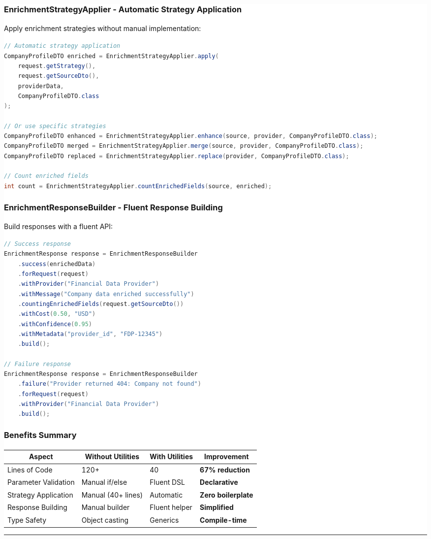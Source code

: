### EnrichmentStrategyApplier - Automatic Strategy Application

Apply enrichment strategies without manual implementation:

```java
// Automatic strategy application
CompanyProfileDTO enriched = EnrichmentStrategyApplier.apply(
    request.getStrategy(),
    request.getSourceDto(),
    providerData,
    CompanyProfileDTO.class
);

// Or use specific strategies
CompanyProfileDTO enhanced = EnrichmentStrategyApplier.enhance(source, provider, CompanyProfileDTO.class);
CompanyProfileDTO merged = EnrichmentStrategyApplier.merge(source, provider, CompanyProfileDTO.class);
CompanyProfileDTO replaced = EnrichmentStrategyApplier.replace(provider, CompanyProfileDTO.class);

// Count enriched fields
int count = EnrichmentStrategyApplier.countEnrichedFields(source, enriched);
```

### EnrichmentResponseBuilder - Fluent Response Building

Build responses with a fluent API:

```java
// Success response
EnrichmentResponse response = EnrichmentResponseBuilder
    .success(enrichedData)
    .forRequest(request)
    .withProvider("Financial Data Provider")
    .withMessage("Company data enriched successfully")
    .countingEnrichedFields(request.getSourceDto())
    .withCost(0.50, "USD")
    .withConfidence(0.95)
    .withMetadata("provider_id", "FDP-12345")
    .build();

// Failure response
EnrichmentResponse response = EnrichmentResponseBuilder
    .failure("Provider returned 404: Company not found")
    .forRequest(request)
    .withProvider("Financial Data Provider")
    .build();
```

### Benefits Summary

| Aspect | Without Utilities | With Utilities | Improvement |
|--------|------------------|----------------|-------------|
| Lines of Code | 120+ | 40 | **67% reduction** |
| Parameter Validation | Manual if/else | Fluent DSL | **Declarative** |
| Strategy Application | Manual (40+ lines) | Automatic | **Zero boilerplate** |
| Response Building | Manual builder | Fluent helper | **Simplified** |
| Type Safety | Object casting | Generics | **Compile-time** |

---
